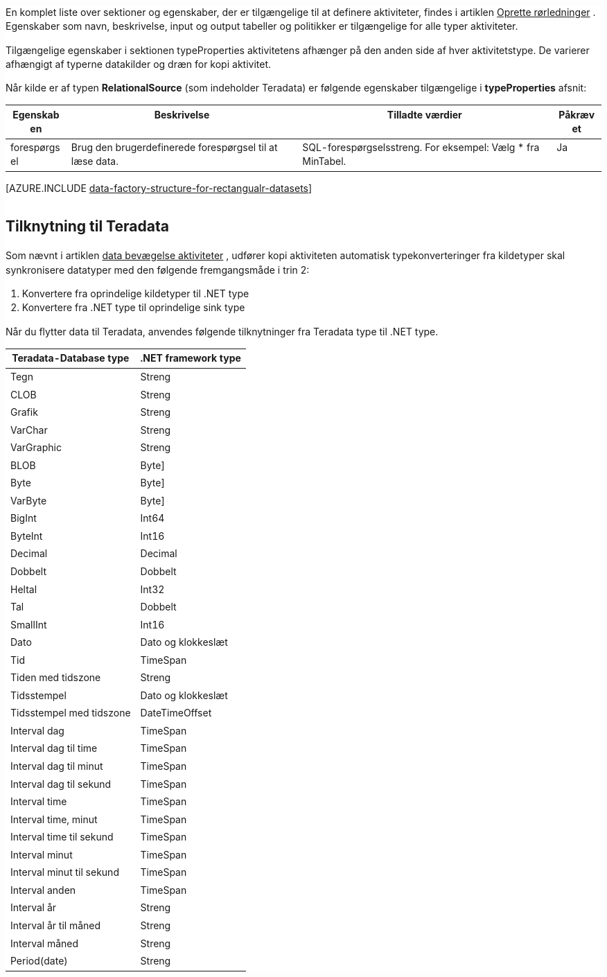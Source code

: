 En komplet liste over sektioner og egenskaber, der er tilgængelige til at definere aktiviteter, findes i artiklen [Oprette rørledninger](data-factory-create-pipelines.md) . Egenskaber som navn, beskrivelse, input og output tabeller og politikker er tilgængelige for alle typer aktiviteter. 

Tilgængelige egenskaber i sektionen typeProperties aktivitetens afhænger på den anden side af hver aktivitetstype. De varierer afhængigt af typerne datakilder og dræn for kopi aktivitet.

Når kilde er af typen **RelationalSource** (som indeholder Teradata) er følgende egenskaber tilgængelige i **typeProperties** afsnit:

Egenskaben | Beskrivelse | Tilladte værdier | Påkrævet
-------- | ----------- | -------------- | --------
forespørgsel | Brug den brugerdefinerede forespørgsel til at læse data. | SQL-forespørgselsstreng. For eksempel: Vælg * fra MinTabel. | Ja

[AZURE.INCLUDE [data-factory-structure-for-rectangualr-datasets](../../includes/data-factory-structure-for-rectangualr-datasets.md)]

## <a name="type-mapping-for-teradata"></a>Tilknytning til Teradata

Som nævnt i artiklen [data bevægelse aktiviteter](data-factory-data-movement-activities.md) , udfører kopi aktiviteten automatisk typekonverteringer fra kildetyper skal synkronisere datatyper med den følgende fremgangsmåde i trin 2:

1. Konvertere fra oprindelige kildetyper til .NET type
2. Konvertere fra .NET type til oprindelige sink type

Når du flytter data til Teradata, anvendes følgende tilknytninger fra Teradata type til .NET type.

Teradata-Database type | .NET framework type
----------------- | ---------------------------
Tegn | Streng
CLOB | Streng
Grafik | Streng
VarChar | Streng
VarGraphic | Streng
BLOB | Byte]
Byte | Byte]
VarByte | Byte]
BigInt | Int64
ByteInt | Int16
Decimal | Decimal
Dobbelt | Dobbelt
Heltal | Int32
Tal | Dobbelt
SmallInt | Int16
Dato | Dato og klokkeslæt
Tid | TimeSpan
Tiden med tidszone | Streng
Tidsstempel | Dato og klokkeslæt
Tidsstempel med tidszone | DateTimeOffset
Interval dag | TimeSpan
Interval dag til time | TimeSpan
Interval dag til minut | TimeSpan
Interval dag til sekund | TimeSpan
Interval time | TimeSpan
Interval time, minut | TimeSpan
Interval time til sekund | TimeSpan
Interval minut | TimeSpan
Interval minut til sekund | TimeSpan
Interval anden | TimeSpan
Interval år | Streng
Interval år til måned | Streng
Interval måned | Streng
Period(date) | Streng
